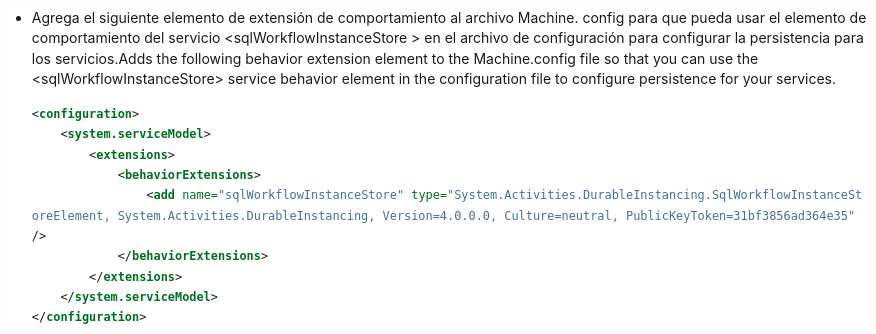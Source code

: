 - <span data-ttu-id="a1d6f-155">Agrega el siguiente elemento de extensión de comportamiento al archivo Machine. config para que pueda usar el elemento de comportamiento del servicio \<sqlWorkflowInstanceStore > en el archivo de configuración para configurar la persistencia para los servicios.</span><span class="sxs-lookup"><span data-stu-id="a1d6f-155">Adds the following behavior extension element to the Machine.config file so that you can use the \<sqlWorkflowInstanceStore> service behavior element in the configuration file to configure persistence for your services.</span></span>

    ```xml
    <configuration>
        <system.serviceModel>
            <extensions>
                <behaviorExtensions>
                    <add name="sqlWorkflowInstanceStore" type="System.Activities.DurableInstancing.SqlWorkflowInstanceStoreElement, System.Activities.DurableInstancing, Version=4.0.0.0, Culture=neutral, PublicKeyToken=31bf3856ad364e35" />
                </behaviorExtensions>
            </extensions>
        </system.serviceModel>
    </configuration>
    ```

